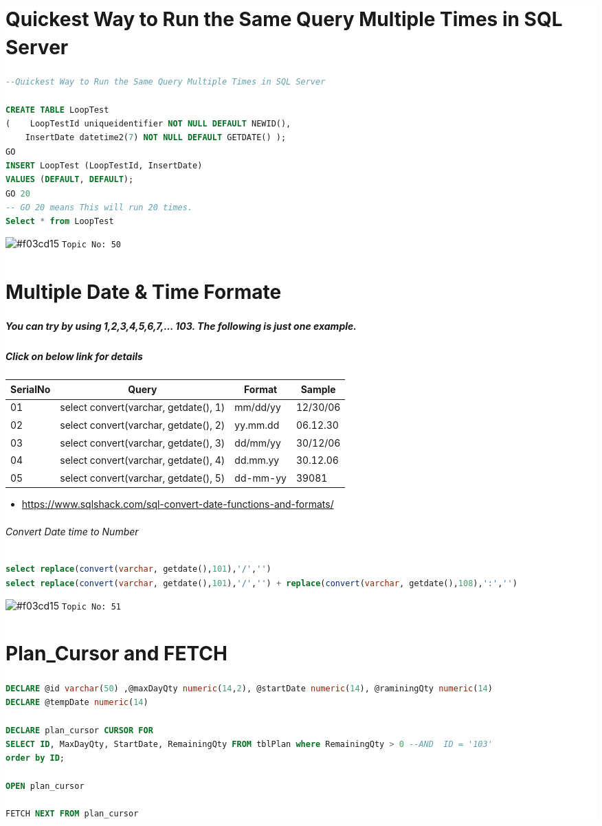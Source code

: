# Quickest Way to Run the Same Query Multiple Times in SQL Server

```sql
--Quickest Way to Run the Same Query Multiple Times in SQL Server

CREATE TABLE LoopTest
(    LoopTestId uniqueidentifier NOT NULL DEFAULT NEWID(),
    InsertDate datetime2(7) NOT NULL DEFAULT GETDATE() );
GO
INSERT LoopTest (LoopTestId, InsertDate)
VALUES (DEFAULT, DEFAULT);
GO 20
-- GO 20 means This will run 20 times.
Select * from LoopTest
```

![#f03cd15](https://via.placeholder.com/15/f03c15/000000?text=+)
`Topic No: 50`

# Multiple Date & Time Formate 
##### You can try by using 1,2,3,4,5,6,7,... 103. The following is just one example.
##### Click on below link for details

| SerialNo | Query | Format | Sample |
| --- | --- | --- | --- |
| 01 | select convert(varchar, getdate(), 1) | mm/dd/yy | 12/30/06 |
| 02 | select convert(varchar, getdate(), 2) | yy.mm.dd | 06.12.30 |
| 03 | select convert(varchar, getdate(), 3) | dd/mm/yy | 30/12/06 |
| 04 | select convert(varchar, getdate(), 4) | dd.mm.yy | 30.12.06 |
| 05| select convert(varchar, getdate(), 5) | dd-mm-yy | 39081 |

- https://www.sqlshack.com/sql-convert-date-functions-and-formats/

###### Convert Date time to Number
```sql
select replace(convert(varchar, getdate(),101),'/','')		
select replace(convert(varchar, getdate(),101),'/','') + replace(convert(varchar, getdate(),108),':','')		
```

![#f03cd15](https://via.placeholder.com/15/f03c15/000000?text=+)
`Topic No: 51`


# Plan_Cursor and FETCH
```sql
DECLARE @id varchar(50) ,@maxDayQty numeric(14,2), @startDate numeric(14), @raminingQty numeric(14)
DECLARE @tempDate numeric(14)

DECLARE plan_cursor CURSOR FOR
SELECT ID, MaxDayQty, StartDate, RemainingQty FROM tblPlan where RemainingQty > 0 --AND  ID = '103'
order by ID;

OPEN plan_cursor

FETCH NEXT FROM plan_cursor
```